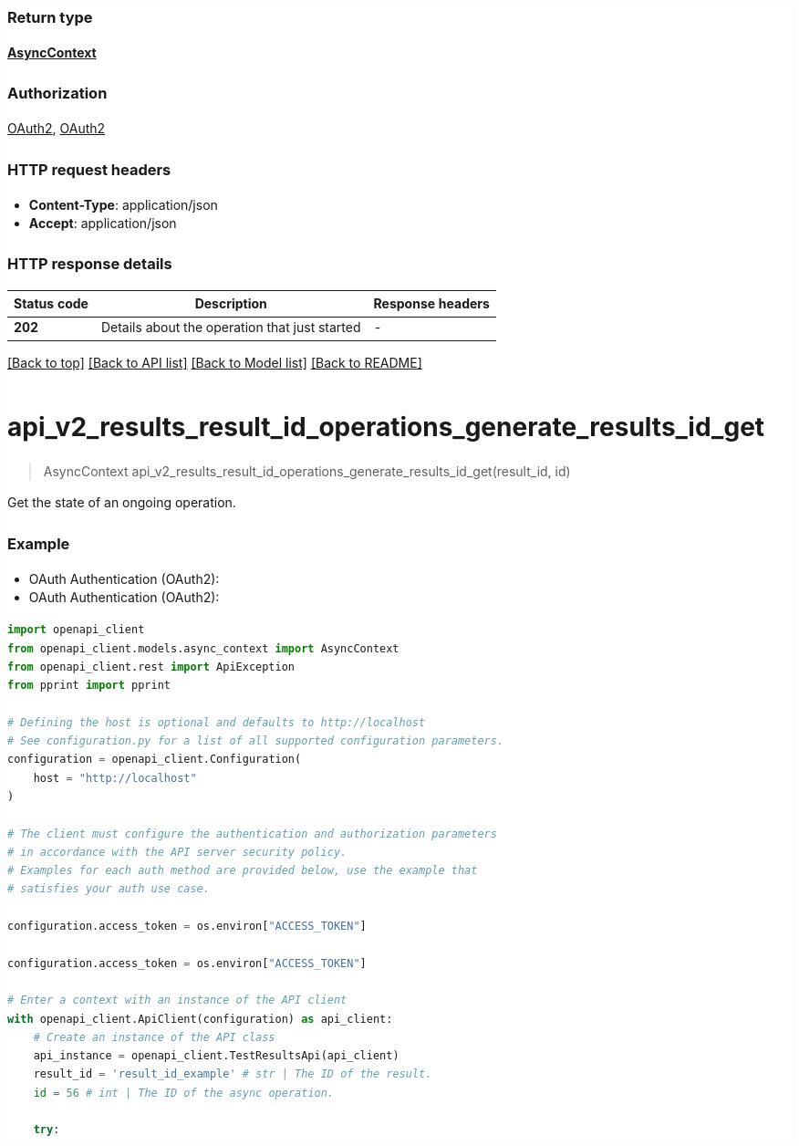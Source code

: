 ### Return type

[**AsyncContext**](AsyncContext.md)

### Authorization

[OAuth2](../README.md#OAuth2), [OAuth2](../README.md#OAuth2)

### HTTP request headers

 - **Content-Type**: application/json
 - **Accept**: application/json

### HTTP response details

| Status code | Description | Response headers |
|-------------|-------------|------------------|
**202** | Details about the operation that just started |  -  |

[[Back to top]](#) [[Back to API list]](../README.md#documentation-for-api-endpoints) [[Back to Model list]](../README.md#documentation-for-models) [[Back to README]](../README.md)

# **api_v2_results_result_id_operations_generate_results_id_get**
> AsyncContext api_v2_results_result_id_operations_generate_results_id_get(result_id, id)



Get the state of an ongoing operation.

### Example

* OAuth Authentication (OAuth2):
* OAuth Authentication (OAuth2):

```python
import openapi_client
from openapi_client.models.async_context import AsyncContext
from openapi_client.rest import ApiException
from pprint import pprint

# Defining the host is optional and defaults to http://localhost
# See configuration.py for a list of all supported configuration parameters.
configuration = openapi_client.Configuration(
    host = "http://localhost"
)

# The client must configure the authentication and authorization parameters
# in accordance with the API server security policy.
# Examples for each auth method are provided below, use the example that
# satisfies your auth use case.

configuration.access_token = os.environ["ACCESS_TOKEN"]

configuration.access_token = os.environ["ACCESS_TOKEN"]

# Enter a context with an instance of the API client
with openapi_client.ApiClient(configuration) as api_client:
    # Create an instance of the API class
    api_instance = openapi_client.TestResultsApi(api_client)
    result_id = 'result_id_example' # str | The ID of the result.
    id = 56 # int | The ID of the async operation.

    try:
```